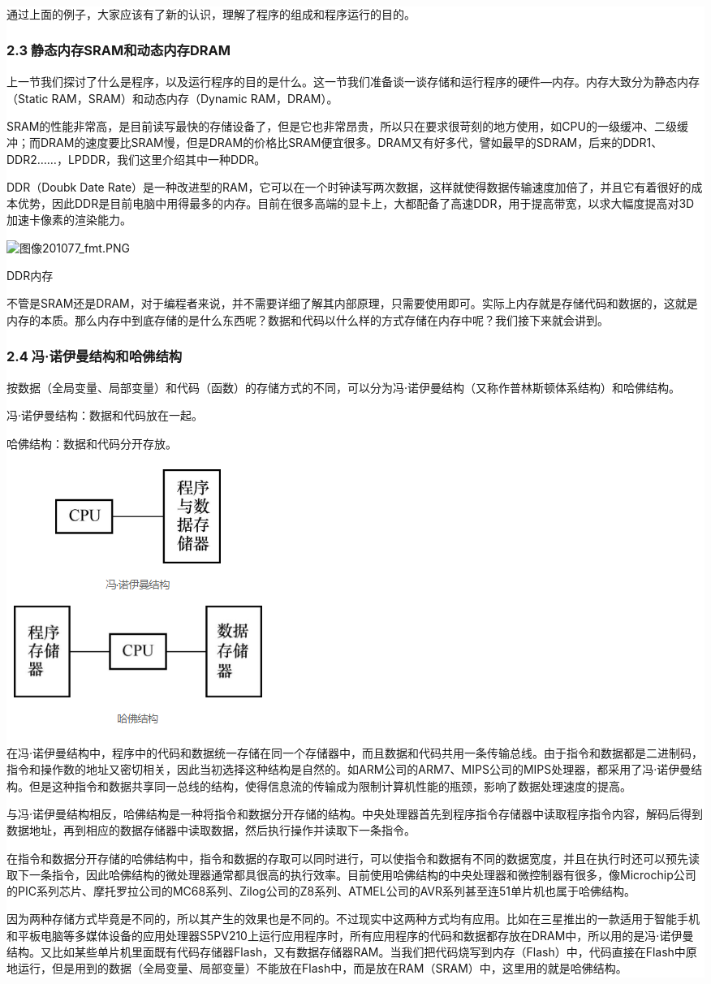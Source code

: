 通过上面的例子，大家应该有了新的认识，理解了程序的组成和程序运行的目的。

### 2.3 静态内存SRAM和动态内存DRAM

上一节我们探讨了什么是程序，以及运行程序的目的是什么。这一节我们准备谈一谈存储和运行程序的硬件—内存。内存大致分为静态内存（Static RAM，SRAM）和动态内存（Dynamic RAM，DRAM）。

SRAM的性能非常高，是目前读写最快的存储设备了，但是它也非常昂贵，所以只在要求很苛刻的地方使用，如CPU的一级缓冲、二级缓冲；而DRAM的速度要比SRAM慢，但是DRAM的价格比SRAM便宜很多。DRAM又有好多代，譬如最早的SDRAM，后来的DDR1、DDR2……，LPDDR，我们这里介绍其中一种DDR。

DDR（Doubk Date Rate）是一种改进型的RAM，它可以在一个时钟读写两次数据，这样就使得数据传输速度加倍了，并且它有着很好的成本优势，因此DDR是目前电脑中用得最多的内存。目前在很多高端的显卡上，大都配备了高速DDR，用于提高带宽，以求大幅度提高对3D加速卡像素的渲染能力。

![图像201077_fmt.PNG](http://write.epubit.com.cn/api/storage/getbykey/screenshow?key=1611151b0bb603a9db4f)

DDR内存

不管是SRAM还是DRAM，对于编程者来说，并不需要详细了解其内部原理，只需要使用即可。实际上内存就是存储代码和数据的，这就是内存的本质。那么内存中到底存储的是什么东西呢？数据和代码以什么样的方式存储在内存中呢？我们接下来就会讲到。

### 2.4 冯·诺伊曼结构和哈佛结构

按数据（全局变量、局部变量）和代码（函数）的存储方式的不同，可以分为冯·诺伊曼结构（又称作普林斯顿体系结构）和哈佛结构。

冯·诺伊曼结构：数据和代码放在一起。

哈佛结构：数据和代码分开存放。

![1499507143312](images/1499507143312.png)

在冯·诺伊曼结构中，程序中的代码和数据统一存储在同一个存储器中，而且数据和代码共用一条传输总线。由于指令和数据都是二进制码，指令和操作数的地址又密切相关，因此当初选择这种结构是自然的。如ARM公司的ARM7、MIPS公司的MIPS处理器，都采用了冯·诺伊曼结构。但是这种指令和数据共享同一总线的结构，使得信息流的传输成为限制计算机性能的瓶颈，影响了数据处理速度的提高。

与冯·诺伊曼结构相反，哈佛结构是一种将指令和数据分开存储的结构。中央处理器首先到程序指令存储器中读取程序指令内容，解码后得到数据地址，再到相应的数据存储器中读取数据，然后执行操作并读取下一条指令。

在指令和数据分开存储的哈佛结构中，指令和数据的存取可以同时进行，可以使指令和数据有不同的数据宽度，并且在执行时还可以预先读取下一条指令，因此哈佛结构的微处理器通常都具很高的执行效率。目前使用哈佛结构的中央处理器和微控制器有很多，像Microchip公司的PIC系列芯片、摩托罗拉公司的MC68系列、Zilog公司的Z8系列、ATMEL公司的AVR系列甚至连51单片机也属于哈佛结构。

因为两种存储方式毕竟是不同的，所以其产生的效果也是不同的。不过现实中这两种方式均有应用。比如在三星推出的一款适用于智能手机和平板电脑等多媒体设备的应用处理器S5PV210上运行应用程序时，所有应用程序的代码和数据都存放在DRAM中，所以用的是冯·诺伊曼结构。又比如某些单片机里面既有代码存储器Flash，又有数据存储器RAM。当我们把代码烧写到内存（Flash）中，代码直接在Flash中原地运行，但是用到的数据（全局变量、局部变量）不能放在Flash中，而是放在RAM（SRAM）中，这里用的就是哈佛结构。
